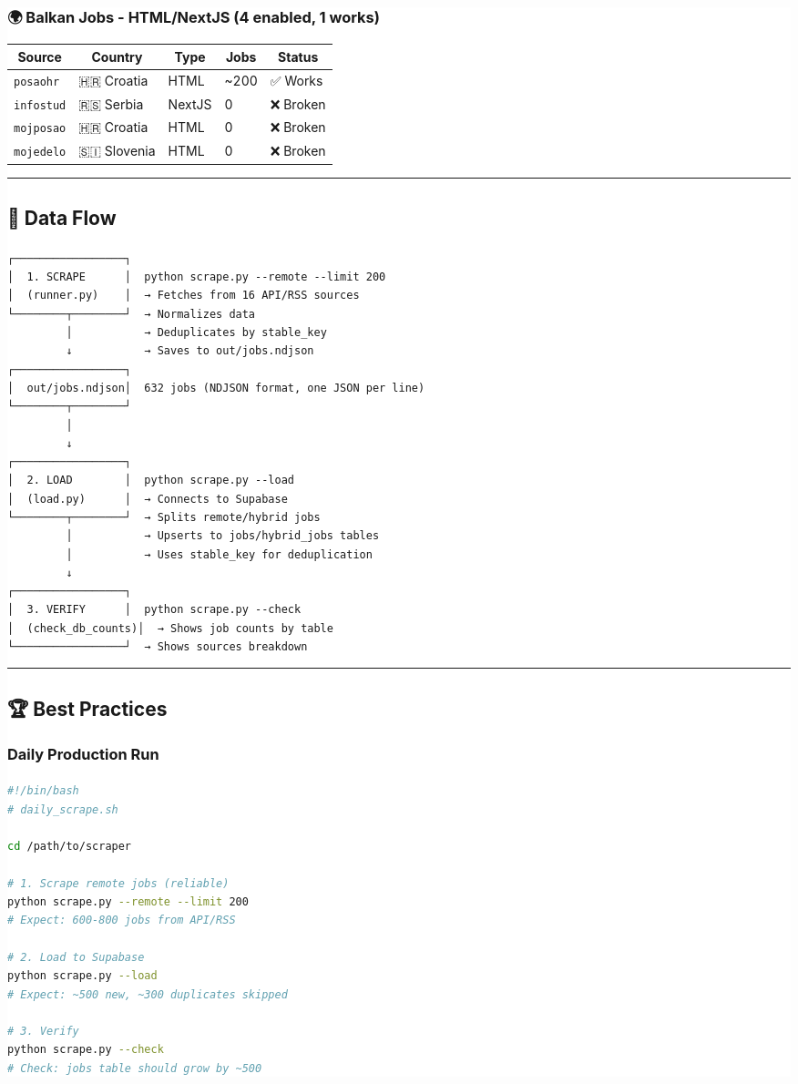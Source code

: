 ### 🌍 Balkan Jobs - HTML/NextJS (4 enabled, 1 works)

| Source | Country | Type | Jobs | Status |
|--------|---------|------|------|--------|
| `posaohr` | 🇭🇷 Croatia | HTML | ~200 | ✅ Works |
| `infostud` | 🇷🇸 Serbia | NextJS | 0 | ❌ Broken |
| `mojposao` | 🇭🇷 Croatia | HTML | 0 | ❌ Broken |
| `mojedelo` | 🇸🇮 Slovenia | HTML | 0 | ❌ Broken |

---

## 🔄 Data Flow

```
┌─────────────────┐
│  1. SCRAPE      │  python scrape.py --remote --limit 200
│  (runner.py)    │  → Fetches from 16 API/RSS sources
└────────┬────────┘  → Normalizes data
         │           → Deduplicates by stable_key
         ↓           → Saves to out/jobs.ndjson
┌─────────────────┐
│  out/jobs.ndjson│  632 jobs (NDJSON format, one JSON per line)
└────────┬────────┘
         │
         ↓
┌─────────────────┐
│  2. LOAD        │  python scrape.py --load
│  (load.py)      │  → Connects to Supabase
└────────┬────────┘  → Splits remote/hybrid jobs
         │           → Upserts to jobs/hybrid_jobs tables
         │           → Uses stable_key for deduplication
         ↓
┌─────────────────┐
│  3. VERIFY      │  python scrape.py --check
│  (check_db_counts)│  → Shows job counts by table
└─────────────────┘  → Shows sources breakdown
```

---

## 🏆 Best Practices

### Daily Production Run

```bash
#!/bin/bash
# daily_scrape.sh

cd /path/to/scraper

# 1. Scrape remote jobs (reliable)
python scrape.py --remote --limit 200
# Expect: 600-800 jobs from API/RSS

# 2. Load to Supabase
python scrape.py --load
# Expect: ~500 new, ~300 duplicates skipped

# 3. Verify
python scrape.py --check
# Check: jobs table should grow by ~500
```
